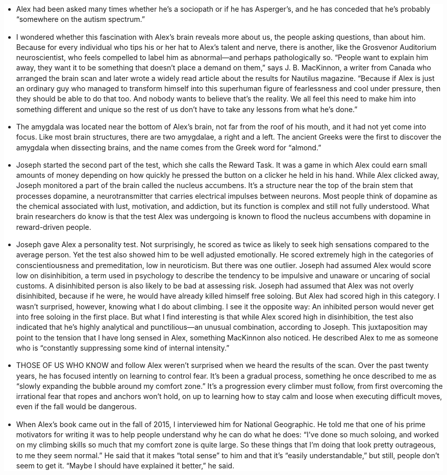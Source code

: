 - Alex had been asked many times whether he’s a sociopath or if he has Asperger’s, and he has conceded that he’s probably “somewhere on the autism spectrum.”

- I wondered whether this fascination with Alex’s brain reveals more about us, the people asking questions, than about him. Because for every individual who tips his or her hat to Alex’s talent and nerve, there is another, like the Grosvenor Auditorium neuroscientist, who feels compelled to label him as abnormal—and perhaps pathologically so. “People want to explain him away, they want it to be something that doesn’t place a demand on them,” says J. B. MacKinnon, a writer from Canada who arranged the brain scan and later wrote a widely read article about the results for Nautilus magazine. “Because if Alex is just an ordinary guy who managed to transform himself into this superhuman figure of fearlessness and cool under pressure, then they should be able to do that too. And nobody wants to believe that’s the reality. We all feel this need to make him into something different and unique so the rest of us don’t have to take any lessons from what he’s done.”

- The amygdala was located near the bottom of Alex’s brain, not far from the roof of his mouth, and it had not yet come into focus. Like most brain structures, there are two amygdalae, a right and a left. The ancient Greeks were the first to discover the amygdala when dissecting brains, and the name comes from the Greek word for “almond.”

- Joseph started the second part of the test, which she calls the Reward Task. It was a game in which Alex could earn small amounts of money depending on how quickly he pressed the button on a clicker he held in his hand. While Alex clicked away, Joseph monitored a part of the brain called the nucleus accumbens. It’s a structure near the top of the brain stem that processes dopamine, a neurotransmitter that carries electrical impulses between neurons. Most people think of dopamine as the chemical associated with lust, motivation, and addiction, but its function is complex and still not fully understood. What brain researchers do know is that the test Alex was undergoing is known to flood the nucleus accumbens with dopamine in reward-driven people.

- Joseph gave Alex a personality test. Not surprisingly, he scored as twice as likely to seek high sensations compared to the average person. Yet the test also showed him to be well adjusted emotionally. He scored extremely high in the categories of conscientiousness and premeditation, low in neuroticism. But there was one outlier. Joseph had assumed Alex would score low on disinhibition, a term used in psychology to describe the tendency to be impulsive and unaware or uncaring of social customs. A disinhibited person is also likely to be bad at assessing risk. Joseph had assumed that Alex was not overly disinhibited, because if he were, he would have already killed himself free soloing. But Alex had scored high in this category. I wasn’t surprised, however, knowing what I do about climbing. I see it the opposite way: An inhibited person would never get into free soloing in the first place. But what I find interesting is that while Alex scored high in disinhibition, the test also indicated that he’s highly analytical and punctilious—an unusual combination, according to Joseph. This juxtaposition may point to the tension that I have long sensed in Alex, something MacKinnon also noticed. He described Alex to me as someone who is “constantly suppressing some kind of internal intensity.”

- THOSE OF US WHO KNOW and follow Alex weren’t surprised when we heard the results of the scan. Over the past twenty years, he has focused intently on learning to control fear. It’s been a gradual process, something he once described to me as “slowly expanding the bubble around my comfort zone.” It’s a progression every climber must follow, from first overcoming the irrational fear that ropes and anchors won’t hold, on up to learning how to stay calm and loose when executing difficult moves, even if the fall would be dangerous.

- When Alex’s book came out in the fall of 2015, I interviewed him for National Geographic. He told me that one of his prime motivators for writing it was to help people understand why he can do what he does: “I’ve done so much soloing, and worked on my climbing skills so much that my comfort zone is quite large. So these things that I’m doing that look pretty outrageous, to me they seem normal.” He said that it makes “total sense” to him and that it’s “easily understandable,” but still, people don’t seem to get it. “Maybe I should have explained it better,” he said.
